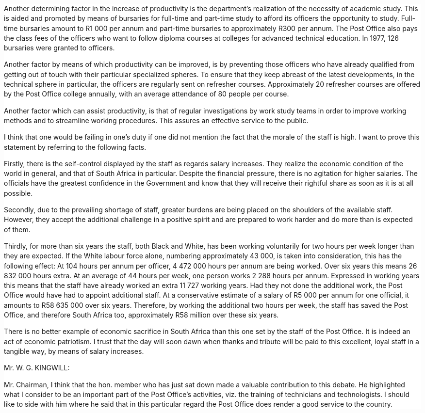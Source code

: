 <p>Another determining factor in the increase of productivity is the department&#x2019;s realization of the necessity of academic study. This is aided and promoted by means of bursaries for full-time and part-time study to afford its officers the opportunity to study. Full-time bursaries amount to R1 000 per annum and part-time bursaries to approximately R300 per annum. The Post Office also pays the class fees of the officers who want to follow diploma courses at colleges for advanced technical education. In 1977, 126 bursaries were granted to officers.</p>

<p>Another factor by means of which productivity can be improved, is by preventing those officers who have already qualified from getting out of touch with their particular specialized spheres. To ensure that they keep abreast of the latest developments, in the technical sphere in particular, the officers are regularly sent on refresher courses. Approximately 20 refresher courses are offered by the Post Office college annually, with an average attendance of 80 people per course.</p>

<p>Another factor which can assist productivity, is that of regular investigations by work study teams in order to improve working methods and to streamline working procedures. <span class="col_4113-4114" refersTo="page_0650"/>This assures an effective service to the public.</p>

<p>I think that one would be failing in one&#x2019;s duty if one did not mention the fact that the morale of the staff is high. I want to prove this statement by referring to the following facts.</p>

<p>Firstly, there is the self-control displayed by the staff as regards salary increases. They realize the economic condition of the world in general, and that of South Africa in particular. Despite the financial pressure, there is no agitation for higher salaries. The officials have the greatest confidence in the Government and know that they will receive their rightful share as soon as it is at all possible.</p>

<p>Secondly, due to the prevailing shortage of staff, greater burdens are being placed on the shoulders of the available staff. However, they accept the additional challenge in a positive spirit and are prepared to work harder and do more than is expected of them.</p>

<p>Thirdly, for more than six years the staff, both Black and White, has been working voluntarily for two hours per week longer than they are expected. If the White labour force alone, numbering approximately 43 000, is taken into consideration, this has the following effect: At 104 hours per annum per officer, 4 472 000 hours per annum are being worked. Over six years this means 26 832 000 hours extra. At an average of 44 hours per week, one person works 2 288 hours per annum. Expressed in working years this means that the staff have already worked an extra 11 727 working years. Had they not done the additional work, the Post Office would have had to appoint additional staff. At a conservative estimate of a salary of R5 000 per annum for one official, it amounts to R58 635 000 over six years. Therefore, by working the additional two hours per week, the staff has saved the Post Office, and therefore South Africa too, approximately R58 million over these six years.</p>

<p>There is no better example of economic sacrifice in South Africa than this one set by the staff of the Post Office. It is indeed an act of economic patriotism. I trust that the day will soon dawn when thanks and tribute will be paid to this excellent, loyal staff in a tangible way, by means of salary increases.</p>

</speech>

<speech by="#kingwill">

<from>Mr. <person refersTo="hansard_za">W. G. KINGWILL</person>:</from>

<p>Mr. Chairman, I think that the hon. member who has just sat down made a valuable contribution to this debate. He highlighted what I consider to be an important part of the Post Office&#x2019;s activities, viz. the training of technicians and technologists. I should like to side with him where he said that in this particular regard the Post Office does render a good service to the country.</p>
